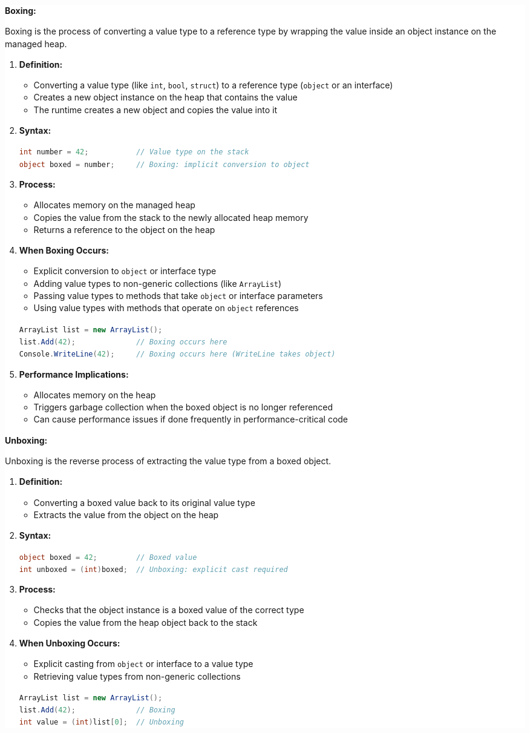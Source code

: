 **Boxing:**

Boxing is the process of converting a value type to a reference type by wrapping the value inside an object instance on the managed heap.

1. **Definition:**
   - Converting a value type (like `int`, `bool`, `struct`) to a reference type (`object` or an interface)
   - Creates a new object instance on the heap that contains the value
   - The runtime creates a new object and copies the value into it

2. **Syntax:**
   ```csharp
   int number = 42;           // Value type on the stack
   object boxed = number;     // Boxing: implicit conversion to object
   ```

3. **Process:**
   - Allocates memory on the managed heap
   - Copies the value from the stack to the newly allocated heap memory
   - Returns a reference to the object on the heap

4. **When Boxing Occurs:**
   - Explicit conversion to `object` or interface type
   - Adding value types to non-generic collections (like `ArrayList`)
   - Passing value types to methods that take `object` or interface parameters
   - Using value types with methods that operate on `object` references
   ```csharp
   ArrayList list = new ArrayList();
   list.Add(42);              // Boxing occurs here
   Console.WriteLine(42);     // Boxing occurs here (WriteLine takes object)
   ```

5. **Performance Implications:**
   - Allocates memory on the heap
   - Triggers garbage collection when the boxed object is no longer referenced
   - Can cause performance issues if done frequently in performance-critical code

**Unboxing:**

Unboxing is the reverse process of extracting the value type from a boxed object.

1. **Definition:**
   - Converting a boxed value back to its original value type
   - Extracts the value from the object on the heap

2. **Syntax:**
   ```csharp
   object boxed = 42;         // Boxed value
   int unboxed = (int)boxed;  // Unboxing: explicit cast required
   ```

3. **Process:**
   - Checks that the object instance is a boxed value of the correct type
   - Copies the value from the heap object back to the stack

4. **When Unboxing Occurs:**
   - Explicit casting from `object` or interface to a value type
   - Retrieving value types from non-generic collections
   ```csharp
   ArrayList list = new ArrayList();
   list.Add(42);              // Boxing
   int value = (int)list[0];  // Unboxing
   ```
